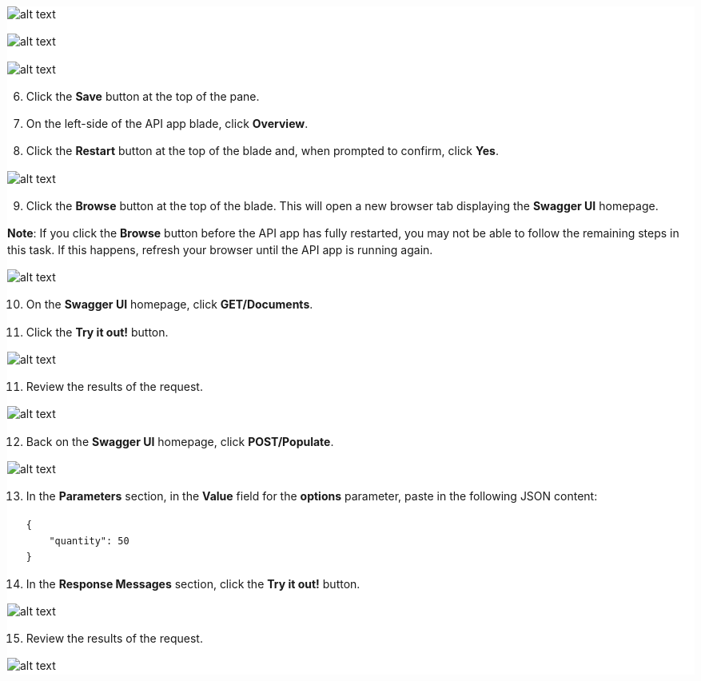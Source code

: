 ![alt text](https://qloudableassets.blob.core.windows.net/microsoft-learning/Az301/Images/Lab3-Deploying%20Database%20Instances%20in%20Azure/65.PNG?st=2019-09-19T10%3A10%3A46Z&se=2022-09-20T10%3A10%3A00Z&sp=rl&sv=2018-03-28&sr=b&sig=SAk9MifddbVBdQu96%2BCxchwV9bDSyUD3bIOArSwfaIY%3D)

![alt text](https://qloudableassets.blob.core.windows.net/microsoft-learning/Az301/Images/Lab3-Deploying%20Database%20Instances%20in%20Azure/66.PNG?st=2019-09-20T04%3A27%3A54Z&se=2022-09-21T04%3A27%3A00Z&sp=rl&sv=2018-03-28&sr=b&sig=AO7QHJE5yM%2FHeOVn9pNKFmcsUwp32TO2zMKxZ1hAH6o%3D)


![alt text](https://qloudableassets.blob.core.windows.net/microsoft-learning/Az301/Images/Lab3-Deploying%20Database%20Instances%20in%20Azure/31.png?st=2019-09-18T10%3A01%3A33Z&se=2022-09-19T10%3A01%3A00Z&sp=rl&sv=2018-03-28&sr=b&sig=59kGkeelqB2WJrenoncc3Dg3FDQYNg9ke22gNcUxdoY%3D)

6. Click the **Save** button at the top of the pane.

7. On the left-side of the API app blade, click **Overview**.

8. Click the **Restart** button at the top of the blade and, when prompted to confirm, click **Yes**. 

![alt text](https://qloudableassets.blob.core.windows.net/microsoft-learning/Az301/Images/Lab3-Deploying%20Database%20Instances%20in%20Azure/32.png?st=2019-09-18T10%3A01%3A54Z&se=2022-09-19T10%3A01%3A00Z&sp=rl&sv=2018-03-28&sr=b&sig=0wmiS0s5aRykNFakCC7Xwt0oeVpnpcL92Gl70Ee%2BswM%3D)

9. Click the **Browse** button at the top of the blade. This will open a new browser tab displaying the **Swagger UI** homepage.

  **Note**: If you click the **Browse** button before the API app has fully restarted, you may not be able to follow the remaining steps in this task. If this happens, refresh your browser until the API app is running again.

![alt text](https://qloudableassets.blob.core.windows.net/microsoft-learning/Az301/Images/Lab3-Deploying%20Database%20Instances%20in%20Azure/33.png?st=2019-09-18T10%3A02%3A12Z&se=2022-09-19T10%3A02%3A00Z&sp=rl&sv=2018-03-28&sr=b&sig=K%2FIrNPdWoTm89p4tduwchh87NgTn8g4OxLAp5Znwkug%3D)

10. On the **Swagger UI** homepage, click **GET/Documents**.

11. Click the **Try it out!** button.

![alt text](https://qloudableassets.blob.core.windows.net/microsoft-learning/Az301/Images/Lab3-Deploying%20Database%20Instances%20in%20Azure/34.png?st=2019-09-18T10%3A02%3A33Z&se=2022-09-19T10%3A02%3A00Z&sp=rl&sv=2018-03-28&sr=b&sig=s1WYx48TKmzVZIUzsu2dX9ADXqfdJFUIZ3CTe9cmods%3D)

11. Review the results of the request.

![alt text](https://qloudableassets.blob.core.windows.net/microsoft-learning/Az301/Images/Lab3-Deploying%20Database%20Instances%20in%20Azure/35.png?st=2019-09-18T10%3A02%3A50Z&se=2022-09-19T10%3A02%3A00Z&sp=rl&sv=2018-03-28&sr=b&sig=jyAEYSKzkG9gfjz%2FGYAbV5Qfcc%2F1jBTK%2Brla5KikjNQ%3D)

12. Back on the **Swagger UI** homepage, click **POST/Populate**.

![alt text](https://qloudableassets.blob.core.windows.net/microsoft-learning/Az301/Images/Lab3-Deploying%20Database%20Instances%20in%20Azure/36.png?st=2019-09-18T10%3A03%3A10Z&se=2022-09-19T10%3A03%3A00Z&sp=rl&sv=2018-03-28&sr=b&sig=Z2SKlm%2FHxolAFGPzA2M%2F4DElGKu6Kh3JJCQAlB3wHac%3D)

13. In the **Parameters** section, in the **Value** field for the **options** parameter, paste in the following JSON content:

    ```
    {
        "quantity": 50
    }
    ```

14. In the **Response Messages** section, click the **Try it out!** button.

![alt text](https://qloudableassets.blob.core.windows.net/microsoft-learning/Az301/Images/Lab3-Deploying%20Database%20Instances%20in%20Azure/37.png?st=2019-09-18T10%3A03%3A28Z&se=2022-09-19T10%3A03%3A00Z&sp=rl&sv=2018-03-28&sr=b&sig=Bpqv7aYwVMcKvBLosKa2zopIVBDeNJubE7SJxDhhpfM%3D)

15. Review the results of the request.

![alt text](https://qloudableassets.blob.core.windows.net/microsoft-learning/Az301/Images/Lab3-Deploying%20Database%20Instances%20in%20Azure/38.png?st=2019-09-18T10%3A03%3A53Z&se=2022-09-19T10%3A03%3A00Z&sp=rl&sv=2018-03-28&sr=b&sig=24%2F48wf7ItTOmfkfCK6mlRItv8X9ttBxdQCBiUsTpEw%3D)
